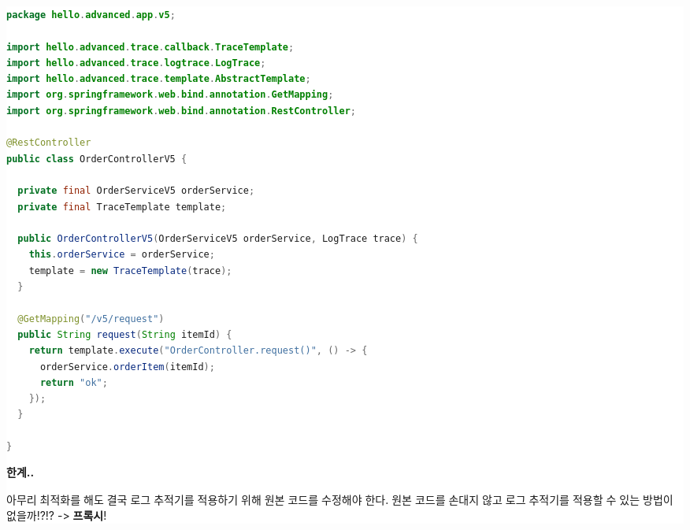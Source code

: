 

``` java
package hello.advanced.app.v5;

import hello.advanced.trace.callback.TraceTemplate;
import hello.advanced.trace.logtrace.LogTrace;
import hello.advanced.trace.template.AbstractTemplate;
import org.springframework.web.bind.annotation.GetMapping;
import org.springframework.web.bind.annotation.RestController;

@RestController
public class OrderControllerV5 {

  private final OrderServiceV5 orderService;
  private final TraceTemplate template;

  public OrderControllerV5(OrderServiceV5 orderService, LogTrace trace) {
    this.orderService = orderService;
    template = new TraceTemplate(trace);
  }

  @GetMapping("/v5/request")
  public String request(String itemId) {
    return template.execute("OrderController.request()", () -> {
      orderService.orderItem(itemId);
      return "ok";
    });
  }

}
```



**한계..**

아무리 최적화를 해도 결국 로그 추적기를 적용하기 위해 원본 코드를 수정해야 한다. 원본 코드를 손대지 않고 로그 추적기를 적용할 수 있는 방법이 없을까!?!? -> **프록시**!